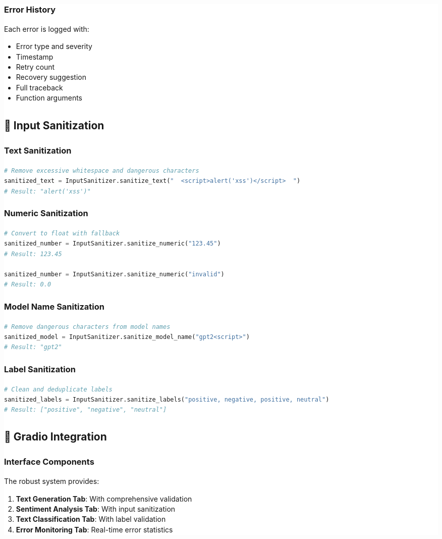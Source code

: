 ### Error History
Each error is logged with:
- Error type and severity
- Timestamp
- Retry count
- Recovery suggestion
- Full traceback
- Function arguments

## 🧹 Input Sanitization

### Text Sanitization
```python
# Remove excessive whitespace and dangerous characters
sanitized_text = InputSanitizer.sanitize_text("  <script>alert('xss')</script>  ")
# Result: "alert('xss')"
```

### Numeric Sanitization
```python
# Convert to float with fallback
sanitized_number = InputSanitizer.sanitize_numeric("123.45")
# Result: 123.45

sanitized_number = InputSanitizer.sanitize_numeric("invalid")
# Result: 0.0
```

### Model Name Sanitization
```python
# Remove dangerous characters from model names
sanitized_model = InputSanitizer.sanitize_model_name("gpt2<script>")
# Result: "gpt2"
```

### Label Sanitization
```python
# Clean and deduplicate labels
sanitized_labels = InputSanitizer.sanitize_labels("positive, negative, positive, neutral")
# Result: ["positive", "negative", "neutral"]
```

## 🎨 Gradio Integration

### Interface Components
The robust system provides:

1. **Text Generation Tab**: With comprehensive validation
2. **Sentiment Analysis Tab**: With input sanitization
3. **Text Classification Tab**: With label validation
4. **Error Monitoring Tab**: Real-time error statistics
